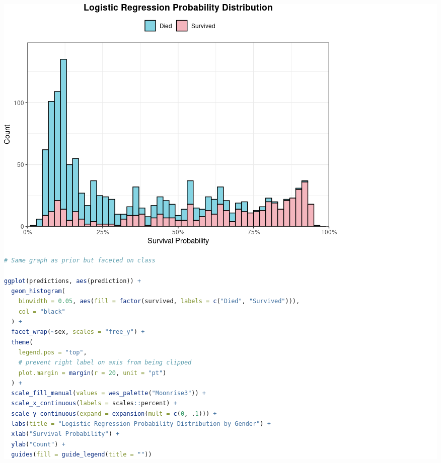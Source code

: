 ![](Titanic_files/figure-gfm/logistic-regression-2.png)

``` r
# Same graph as prior but faceted on class

ggplot(predictions, aes(prediction)) +
  geom_histogram(
    binwidth = 0.05, aes(fill = factor(survived, labels = c("Died", "Survived"))),
    col = "black"
  ) +
  facet_wrap(~sex, scales = "free_y") +
  theme(
    legend.pos = "top",
    # prevent right label on axis from being clipped
    plot.margin = margin(r = 20, unit = "pt")
  ) +
  scale_fill_manual(values = wes_palette("Moonrise3")) +
  scale_x_continuous(labels = scales::percent) +
  scale_y_continuous(expand = expansion(mult = c(0, .1))) +
  labs(title = "Logistic Regression Probability Distribution by Gender") +
  xlab("Survival Probability") +
  ylab("Count") +
  guides(fill = guide_legend(title = ""))
```
